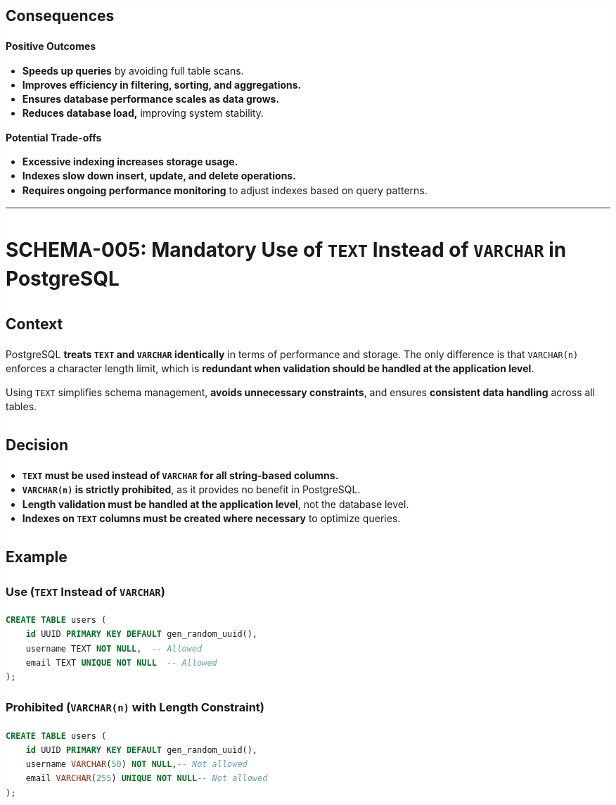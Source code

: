 
## Consequences

**Positive Outcomes**
- **Speeds up queries** by avoiding full table scans.
- **Improves efficiency in filtering, sorting, and aggregations.**
- **Ensures database performance scales as data grows.**
- **Reduces database load,** improving system stability.

**Potential Trade-offs**
- **Excessive indexing increases storage usage.**
- **Indexes slow down insert, update, and delete operations.**
- **Requires ongoing performance monitoring** to adjust indexes based on query patterns.

---

# SCHEMA-005: Mandatory Use of `TEXT` Instead of `VARCHAR` in PostgreSQL

## Context
PostgreSQL **treats `TEXT` and `VARCHAR` identically** in terms of performance and storage. The only difference is that `VARCHAR(n)` enforces a character length limit, which is **redundant when validation should be handled at the application level**.

Using `TEXT` simplifies schema management, **avoids unnecessary constraints**, and ensures **consistent data handling** across all tables.

## Decision

- **`TEXT` must be used instead of `VARCHAR` for all string-based columns.**
- **`VARCHAR(n)` is strictly prohibited**, as it provides no benefit in PostgreSQL.
- **Length validation must be handled at the application level**, not the database level.
- **Indexes on `TEXT` columns must be created where necessary** to optimize queries.

## Example

### Use (`TEXT` Instead of `VARCHAR`)
```sql
CREATE TABLE users (
    id UUID PRIMARY KEY DEFAULT gen_random_uuid(),
    username TEXT NOT NULL,  -- Allowed
    email TEXT UNIQUE NOT NULL  -- Allowed
);
```

### **Prohibited (`VARCHAR(n)` with Length Constraint)**
```sql
CREATE TABLE users (
    id UUID PRIMARY KEY DEFAULT gen_random_uuid(),
    username VARCHAR(50) NOT NULL,-- Not allowed
    email VARCHAR(255) UNIQUE NOT NULL-- Not allowed
);
```
